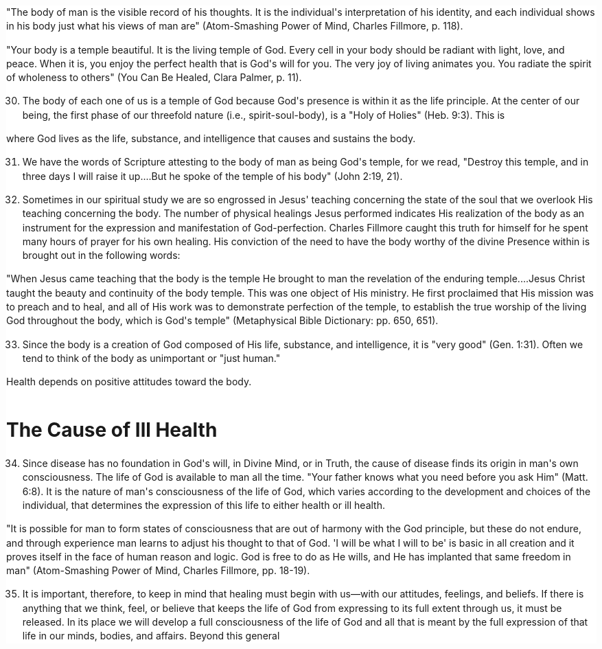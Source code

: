 "The body of man is the visible record of his thoughts. It is the individual's interpretation of his identity, and each individual shows in his body just what his views of man are" (Atom-Smashing Power of Mind, Charles Fillmore, p. 118).  

"Your body is a temple beautiful. It is the living temple of God. Every cell in your body should be radiant with light, love, and peace. When it is, you enjoy the perfect health that is God's will for you. The very joy of living animates you. You radiate the spirit of wholeness to others" (You Can Be Healed, Clara Palmer, p. 11).  

30. The body of each one of us is a temple of God because God's presence is within it as the life principle. At the center of our being, the first phase of our threefold nature (i.e., spirit-soul-body), is a "Holy of Holies" (Heb. 9:3). This is  

where God lives as the life, substance, and intelligence that causes and sustains the body.  

31. We have the words of Scripture attesting to the body of man as being God's temple, for we read, "Destroy this temple, and in three days I will raise it up....But he spoke of the temple of his body" (John 2:19, 21).  

32. Sometimes in our spiritual study we are so engrossed in Jesus' teaching concerning the state of the soul that we overlook His teaching concerning the body. The number of physical healings Jesus performed indicates His realization of the body as an instrument for the expression and manifestation of God-perfection. Charles Fillmore caught this truth for himself for he spent many hours of prayer for his own healing. His conviction of the need to have the body worthy of the divine Presence within is brought out in the following words:  

"When Jesus came teaching that the body is the temple He brought to man the revelation of the enduring temple....Jesus Christ taught the beauty and continuity of the body temple. This was one object of His ministry. He first proclaimed that His mission was to preach and to heal, and all of His work was to demonstrate perfection of the temple, to establish the true worship of the living God throughout the body, which is God's temple" (Metaphysical Bible Dictionary: pp. 650, 651).  

33. Since the body is a creation of God composed of His life, substance, and intelligence, it is "very good" (Gen. 1:31). Often we tend to think of the body as unimportant or "just human."  

Health depends on positive attitudes toward the body.  

# The Cause of Ill Health  

34. Since disease has no foundation in God's will, in Divine Mind, or in Truth, the cause of disease finds its origin in man's own consciousness. The life of God is available to man all the time. "Your father knows what you need before you ask Him" (Matt. 6:8). It is the nature of man's consciousness of the life of God, which varies according to the development and choices of the individual, that determines the expression of this life to either health or ill health.  

"It is possible for man to form states of consciousness that are out of harmony with the God principle, but these do not endure, and through experience man learns to adjust his thought to that of God. 'I will be what I will to be' is basic in all creation and it proves itself in the face of human reason and logic. God is free to do as He wills, and He has implanted that same freedom in man" (Atom-Smashing Power of Mind, Charles Fillmore, pp. 18-19).  

35. It is important, therefore, to keep in mind that healing must begin with us—with our attitudes, feelings, and beliefs. If there is anything that we think, feel, or believe that keeps the life of God from expressing to its full extent through us, it must be released. In its place we will develop a full consciousness of the life of God and all that is meant by the full expression of that life in our minds, bodies, and affairs. Beyond this general  
